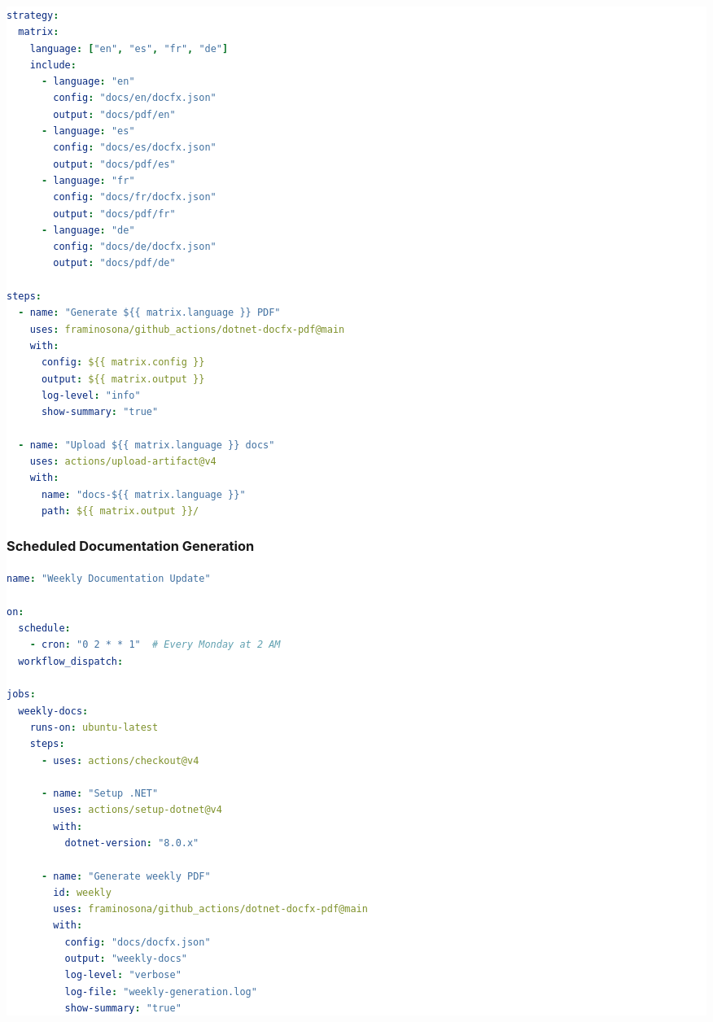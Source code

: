 ```yaml
strategy:
  matrix:
    language: ["en", "es", "fr", "de"]
    include:
      - language: "en"
        config: "docs/en/docfx.json"
        output: "docs/pdf/en"
      - language: "es"
        config: "docs/es/docfx.json"
        output: "docs/pdf/es"
      - language: "fr"
        config: "docs/fr/docfx.json"
        output: "docs/pdf/fr"
      - language: "de"
        config: "docs/de/docfx.json"
        output: "docs/pdf/de"

steps:
  - name: "Generate ${{ matrix.language }} PDF"
    uses: framinosona/github_actions/dotnet-docfx-pdf@main
    with:
      config: ${{ matrix.config }}
      output: ${{ matrix.output }}
      log-level: "info"
      show-summary: "true"

  - name: "Upload ${{ matrix.language }} docs"
    uses: actions/upload-artifact@v4
    with:
      name: "docs-${{ matrix.language }}"
      path: ${{ matrix.output }}/
```

### Scheduled Documentation Generation

```yaml
name: "Weekly Documentation Update"

on:
  schedule:
    - cron: "0 2 * * 1"  # Every Monday at 2 AM
  workflow_dispatch:

jobs:
  weekly-docs:
    runs-on: ubuntu-latest
    steps:
      - uses: actions/checkout@v4

      - name: "Setup .NET"
        uses: actions/setup-dotnet@v4
        with:
          dotnet-version: "8.0.x"

      - name: "Generate weekly PDF"
        id: weekly
        uses: framinosona/github_actions/dotnet-docfx-pdf@main
        with:
          config: "docs/docfx.json"
          output: "weekly-docs"
          log-level: "verbose"
          log-file: "weekly-generation.log"
          show-summary: "true"
```